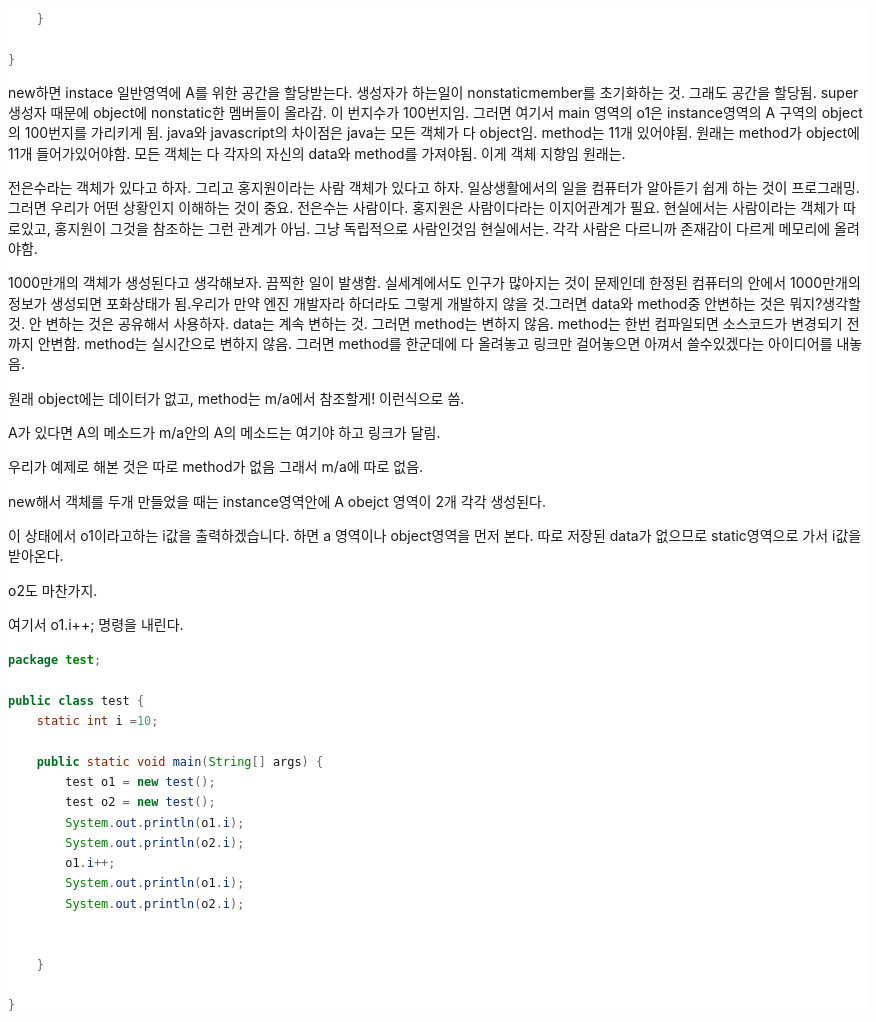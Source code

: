 ```java
	}

}


```

new하면 instace 일반영역에 A를 위한 공간을 할당받는다. 생성자가 하는일이 nonstaticmember를 초기화하는 것. 그래도 공간을 할당됨. super생성자 때문에 object에 nonstatic한 멤버들이 올라감. 이 번지수가 100번지임. 그러면 여기서 main 영역의 o1은 instance영역의 A 구역의 object의 100번지를 가리키게 됨. java와 javascript의 차이점은 java는 모든 객체가 다 object임. method는 11개 있어야됨. 원래는 method가 object에 11개 들어가있어야함. 모든 객체는 다 각자의 자신의 data와 method를 가져야됨. 이게 객체 지향임 원래는.

전은수라는 객체가 있다고 하자. 그리고 홍지원이라는 사람 객체가 있다고 하자. 일상생활에서의 일을 컴퓨터가 알아듣기 쉽게 하는 것이 프로그래밍.그러면 우리가 어떤 상황인지 이해하는 것이 중요. 전은수는 사람이다. 홍지원은 사람이다라는 이지어관계가 필요. 현실에서는 사람이라는 객체가 따로있고, 홍지원이 그것을 참조하는 그런 관계가 아님. 그냥 독립적으로 사람인것임 현실에서는. 각각 사람은 다르니까 존재감이 다르게 메모리에 올려야함.

1000만개의 객체가 생성된다고 생각해보자. 끔찍한 일이 발생함. 실세계에서도 인구가 많아지는 것이 문제인데 한정된 컴퓨터의 안에서 1000만개의 정보가 생성되면 포화상태가 됨.우리가 만약 엔진 개발자라 하더라도 그렇게 개발하지 않을 것.그러면 data와 method중 안변하는 것은 뭐지?생각할 것. 안 변하는 것은 공유해서 사용하자. data는 계속 변하는 것. 그러면 method는 변하지 않음. method는 한번 컴파일되면 소스코드가 변경되기 전까지 안변함.  method는 실시간으로 변하지 않음. 그러면 method를 한군데에 다 올려놓고 링크만 걸어놓으면 아껴서 쓸수있겠다는 아이디어를 내놓음.

원래 object에는 데이터가 없고, method는 m/a에서 참조할게! 이런식으로 씀.

A가 있다면 A의 메소드가 m/a안의 A의 메소드는 여기야 하고 링크가 달림.

우리가 예제로 해본 것은 따로 method가 없음 그래서 m/a에 따로 없음.

new해서 객체를 두개 만들었을 때는 instance영역안에 A obejct 영역이 2개 각각 생성된다. 

이 상태에서 o1이라고하는 i값을 출력하겠습니다. 하면 a 영역이나 object영역을 먼저 본다. 따로 저장된 data가 없으므로 static영역으로 가서 i값을 받아온다.

o2도 마찬가지.

여기서 o1.i++; 명령을 내린다.

```java
package test;

public class test {
	static int i =10;
	
	public static void main(String[] args) {
		test o1 = new test();
		test o2 = new test();
		System.out.println(o1.i);
		System.out.println(o2.i);
		o1.i++;
		System.out.println(o1.i);
		System.out.println(o2.i);
		

	}

}


```
